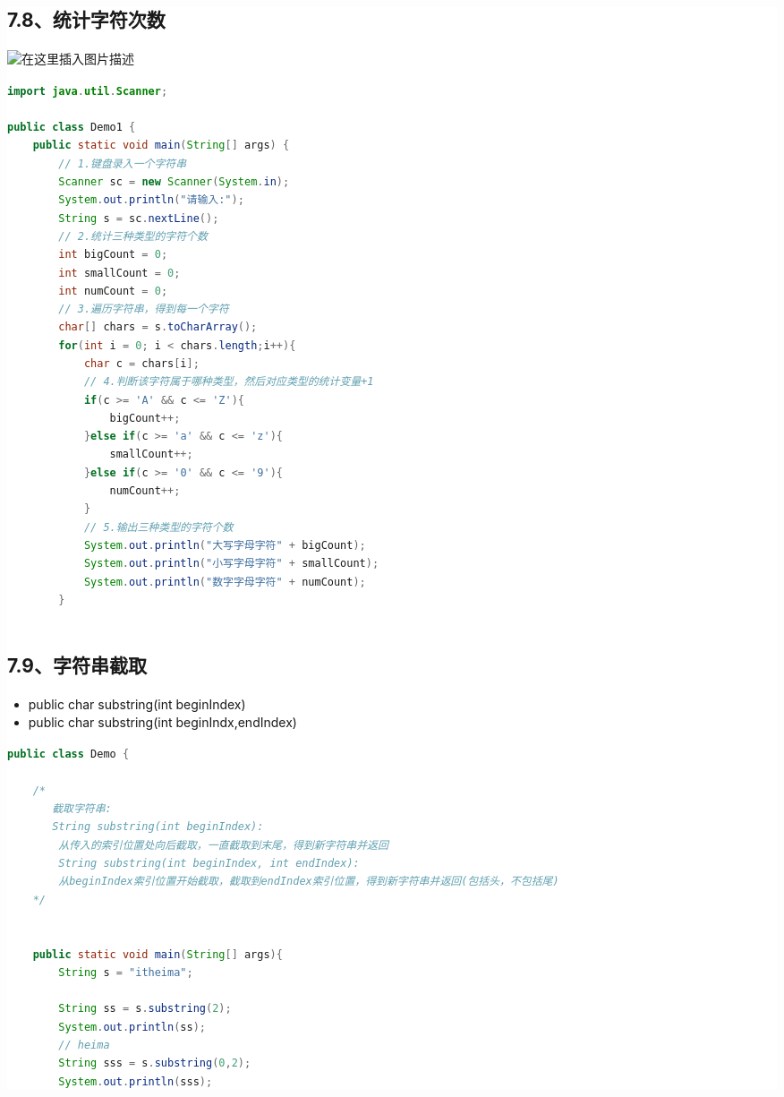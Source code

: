 ## 7.8、统计字符次数


![在这里插入图片描述](https://img-blog.csdnimg.cn/20210602205915585.png?x-oss-process=image/watermark,type_ZmFuZ3poZW5naGVpdGk,shadow_10,text_aHR0cHM6Ly9ibG9nLmNzZG4ubmV0L0F1Z2Vuc3Rlcm5fUVhM,size_16,color_FFFFFF,t_70#pic_center)


```java
import java.util.Scanner;

public class Demo1 {
    public static void main(String[] args) {
        // 1.键盘录入一个字符串
        Scanner sc = new Scanner(System.in);
        System.out.println("请输入:");
        String s = sc.nextLine();
        // 2.统计三种类型的字符个数
        int bigCount = 0;
        int smallCount = 0;
        int numCount = 0;
        // 3.遍历字符串，得到每一个字符
        char[] chars = s.toCharArray();
        for(int i = 0; i < chars.length;i++){
            char c = chars[i];
            // 4.判断该字符属于哪种类型，然后对应类型的统计变量+1
            if(c >= 'A' && c <= 'Z'){
                bigCount++;
            }else if(c >= 'a' && c <= 'z'){
                smallCount++;
            }else if(c >= '0' && c <= '9'){
                numCount++;
            }
            // 5.输出三种类型的字符个数
            System.out.println("大写字母字符" + bigCount);
            System.out.println("小写字母字符" + smallCount);
            System.out.println("数字字母字符" + numCount);
        }
        
```

## 7.9、字符串截取

- public char substring(int beginIndex)
- public char substring(int beginIndx,endIndex)

```java
public class Demo {
    
    /*
       截取字符串:
       String substring(int beginIndex):
        从传入的索引位置处向后截取，一直截取到末尾，得到新字符串并返回
        String substring(int beginIndex, int endIndex):
        从beginIndex索引位置开始截取，截取到endIndex索引位置，得到新字符串并返回(包括头，不包括尾)
    */
    
    
    public static void main(String[] args){
        String s = "itheima";
        
        String ss = s.substring(2);
        System.out.println(ss);
        // heima
        String sss = s.substring(0,2);
        System.out.println(sss);
```